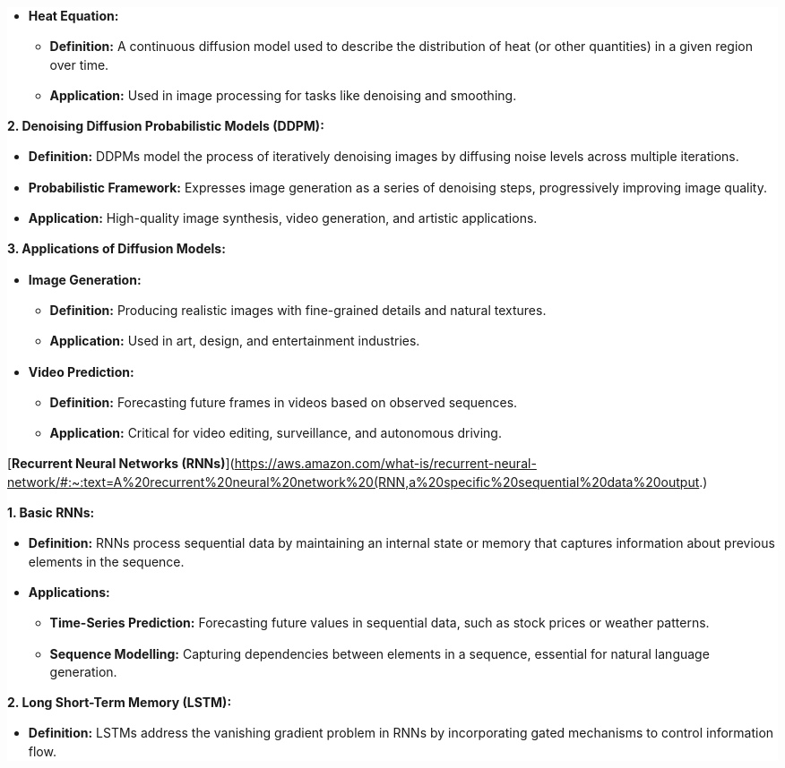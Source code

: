 -   **Heat Equation:**

    -   **Definition:** A continuous diffusion model used to describe
        the distribution of heat (or other quantities) in a given region
        over time.

    -   **Application:** Used in image processing for tasks like
        denoising and smoothing.

**2. Denoising Diffusion Probabilistic Models (DDPM):**

-   **Definition:** DDPMs model the process of iteratively denoising
    images by diffusing noise levels across multiple iterations.

-   **Probabilistic Framework:** Expresses image generation as a series
    of denoising steps, progressively improving image quality.

-   **Application:** High-quality image synthesis, video generation, and
    artistic applications.

**3. Applications of Diffusion Models:**

-   **Image Generation:**

    -   **Definition:** Producing realistic images with fine-grained
        details and natural textures.

    -   **Application:** Used in art, design, and entertainment
        industries.

-   **Video Prediction:**

    -   **Definition:** Forecasting future frames in videos based on
        observed sequences.

    -   **Application:** Critical for video editing, surveillance, and
        autonomous driving.

[**Recurrent Neural Networks
(RNNs)**](https://aws.amazon.com/what-is/recurrent-neural-network/#:~:text=A%20recurrent%20neural%20network%20(RNN,a%20specific%20sequential%20data%20output.)

**1. Basic RNNs:**

-   **Definition:** RNNs process sequential data by maintaining an
    internal state or memory that captures information about previous
    elements in the sequence.

-   **Applications:**

    -   **Time-Series Prediction:** Forecasting future values in
        sequential data, such as stock prices or weather patterns.

    -   **Sequence Modelling:** Capturing dependencies between elements
        in a sequence, essential for natural language generation.

**2. Long Short-Term Memory (LSTM):**

-   **Definition:** LSTMs address the vanishing gradient problem in RNNs
    by incorporating gated mechanisms to control information flow.
